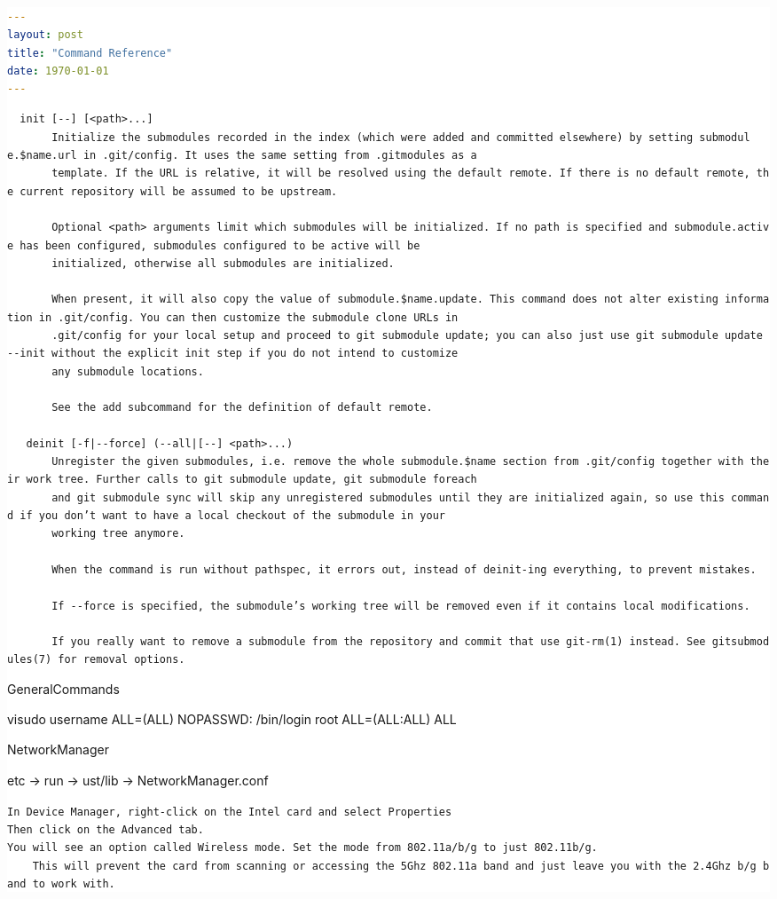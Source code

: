 ```yaml
---
layout: post
title: "Command Reference"
date: 1970-01-01
---
```


      init [--] [<path>...]
           Initialize the submodules recorded in the index (which were added and committed elsewhere) by setting submodule.$name.url in .git/config. It uses the same setting from .gitmodules as a
           template. If the URL is relative, it will be resolved using the default remote. If there is no default remote, the current repository will be assumed to be upstream.

           Optional <path> arguments limit which submodules will be initialized. If no path is specified and submodule.active has been configured, submodules configured to be active will be
           initialized, otherwise all submodules are initialized.

           When present, it will also copy the value of submodule.$name.update. This command does not alter existing information in .git/config. You can then customize the submodule clone URLs in
           .git/config for your local setup and proceed to git submodule update; you can also just use git submodule update --init without the explicit init step if you do not intend to customize
           any submodule locations.

           See the add subcommand for the definition of default remote.

       deinit [-f|--force] (--all|[--] <path>...)
           Unregister the given submodules, i.e. remove the whole submodule.$name section from .git/config together with their work tree. Further calls to git submodule update, git submodule foreach
           and git submodule sync will skip any unregistered submodules until they are initialized again, so use this command if you don’t want to have a local checkout of the submodule in your
           working tree anymore.

           When the command is run without pathspec, it errors out, instead of deinit-ing everything, to prevent mistakes.

           If --force is specified, the submodule’s working tree will be removed even if it contains local modifications.

           If you really want to remove a submodule from the repository and commit that use git-rm(1) instead. See gitsubmodules(7) for removal options.



GeneralCommands

visudo
username ALL=(ALL) NOPASSWD: /bin/login
root ALL=(ALL:ALL) ALL


NetworkManager

etc -> run -> ust/lib -> NetworkManager.conf



    In Device Manager, right-click on the Intel card and select Properties
    Then click on the Advanced tab.
    You will see an option called Wireless mode. Set the mode from 802.11a/b/g to just 802.11b/g.
        This will prevent the card from scanning or accessing the 5Ghz 802.11a band and just leave you with the 2.4Ghz b/g band to work with.
